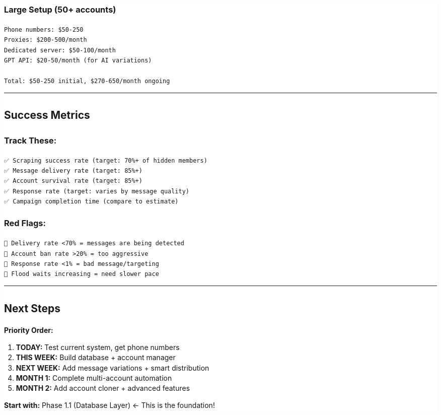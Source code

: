 ### Large Setup (50+ accounts)
```
Phone numbers: $50-250
Proxies: $200-500/month
Dedicated server: $50-100/month
GPT API: $20-50/month (for AI variations)

Total: $50-250 initial, $270-650/month ongoing
```

---

## Success Metrics

### Track These:
```
✅ Scraping success rate (target: 70%+ of hidden members)
✅ Message delivery rate (target: 85%+)
✅ Account survival rate (target: 85%+)
✅ Response rate (target: varies by message quality)
✅ Campaign completion time (compare to estimate)
```

### Red Flags:
```
🚨 Delivery rate <70% = messages are being detected
🚨 Account ban rate >20% = too aggressive
🚨 Response rate <1% = bad message/targeting
🚨 Flood waits increasing = need slower pace
```

---

## Next Steps

**Priority Order:**

1. **TODAY:** Test current system, get phone numbers
2. **THIS WEEK:** Build database + account manager
3. **NEXT WEEK:** Add message variations + smart distribution
4. **MONTH 1:** Complete multi-account automation
5. **MONTH 2:** Add account cloner + advanced features

**Start with:** Phase 1.1 (Database Layer) ← This is the foundation!

